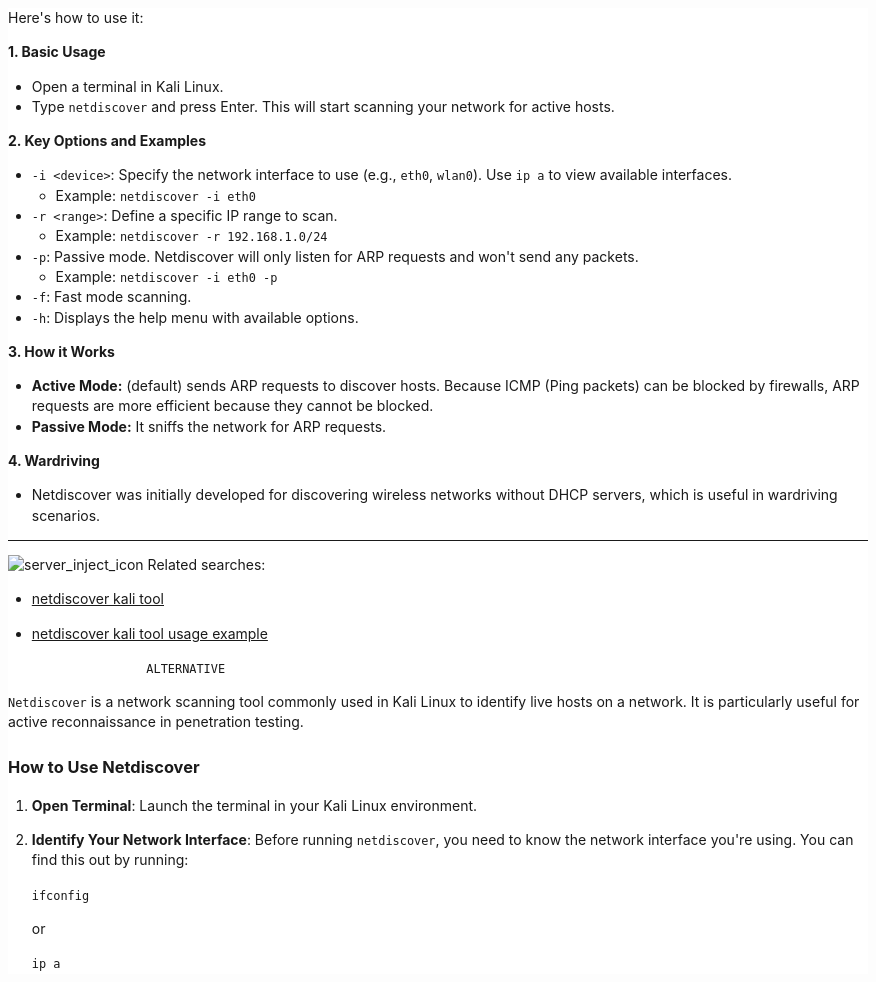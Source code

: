 Here's how to use it:

**1. Basic Usage**

*   Open a terminal in Kali Linux.
*   Type `netdiscover` and press Enter. This will start scanning your network for active hosts.

**2. Key Options and Examples**

*   `-i <device>`:  Specify the network interface to use (e.g., `eth0`, `wlan0`).  Use `ip a` to view available interfaces.
    *   Example: `netdiscover -i eth0`
*   `-r <range>`: Define a specific IP range to scan.
    *   Example: `netdiscover -r 192.168.1.0/24`
*   `-p`:  Passive mode. Netdiscover will only listen for ARP requests and won't send any packets.
    *   Example: `netdiscover -i eth0 -p`
*   `-f`:  Fast mode scanning.
*   `-h`: Displays the help menu with available options.

**3. How it Works**

*   **Active Mode:** (default) sends ARP requests to discover hosts. Because ICMP (Ping packets) can be blocked by firewalls, ARP requests are more efficient because they cannot be blocked.
*   **Passive Mode:** It sniffs the network for ARP requests.

**4. Wardriving**

*   Netdiscover was initially developed for discovering wireless networks without DHCP servers, which is useful in wardriving scenarios.



---
![server_inject_icon](https://pfst.cf2.poecdn.net/base/image/0e8698a6e80a985ec6d5f4d175c17866cee4b502ac78ccea3d02bb90fdca0b9f?w=100&h=33)
Related searches:
+ [netdiscover kali tool](https://www.google.com/search?q=netdiscover+kali+tool&client=app-vertex-grounding-quora-poe)
+ [netdiscover kali tool usage example](https://www.google.com/search?q=netdiscover+kali+tool+usage+example&client=app-vertex-grounding-quora-poe)



                      ALTERNATIVE
`Netdiscover` is a network scanning tool commonly used in Kali Linux to identify live hosts on a network. It is particularly useful for active reconnaissance in penetration testing.

### How to Use Netdiscover

1. **Open Terminal**: Launch the terminal in your Kali Linux environment.

2. **Identify Your Network Interface**: Before running `netdiscover`, you need to know the network interface you're using. You can find this out by running:
   ```bash
   ifconfig
   ```
   or
   ```bash
   ip a
   ```

